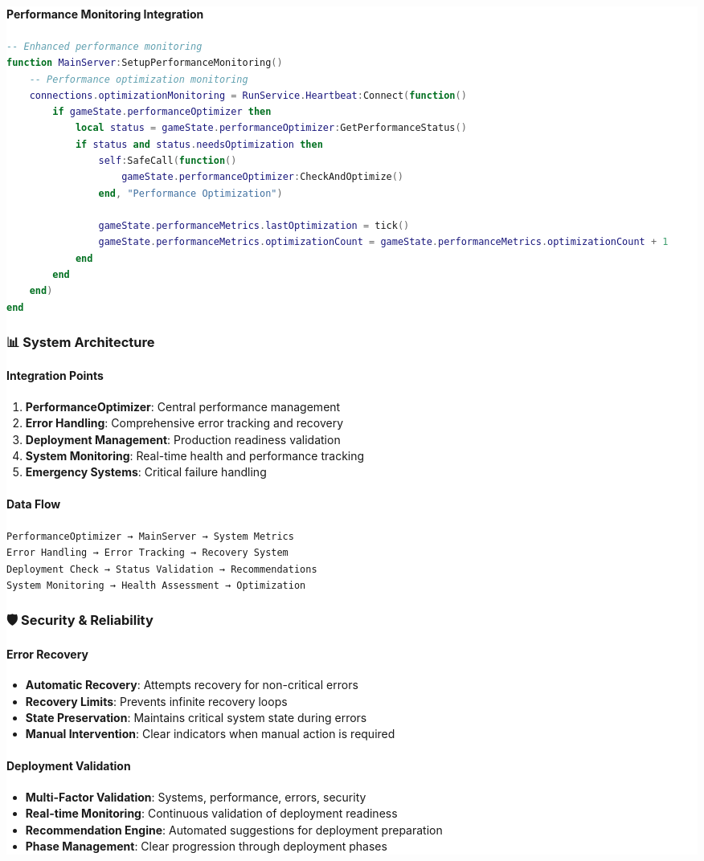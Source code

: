 #### Performance Monitoring Integration
```lua
-- Enhanced performance monitoring
function MainServer:SetupPerformanceMonitoring()
    -- Performance optimization monitoring
    connections.optimizationMonitoring = RunService.Heartbeat:Connect(function()
        if gameState.performanceOptimizer then
            local status = gameState.performanceOptimizer:GetPerformanceStatus()
            if status and status.needsOptimization then
                self:SafeCall(function()
                    gameState.performanceOptimizer:CheckAndOptimize()
                end, "Performance Optimization")
                
                gameState.performanceMetrics.lastOptimization = tick()
                gameState.performanceMetrics.optimizationCount = gameState.performanceMetrics.optimizationCount + 1
            end
        end
    end)
end
```

### 📊 System Architecture

#### Integration Points
1. **PerformanceOptimizer**: Central performance management
2. **Error Handling**: Comprehensive error tracking and recovery
3. **Deployment Management**: Production readiness validation
4. **System Monitoring**: Real-time health and performance tracking
5. **Emergency Systems**: Critical failure handling

#### Data Flow
```
PerformanceOptimizer → MainServer → System Metrics
Error Handling → Error Tracking → Recovery System
Deployment Check → Status Validation → Recommendations
System Monitoring → Health Assessment → Optimization
```

### 🛡️ Security & Reliability

#### Error Recovery
- **Automatic Recovery**: Attempts recovery for non-critical errors
- **Recovery Limits**: Prevents infinite recovery loops
- **State Preservation**: Maintains critical system state during errors
- **Manual Intervention**: Clear indicators when manual action is required

#### Deployment Validation
- **Multi-Factor Validation**: Systems, performance, errors, security
- **Real-time Monitoring**: Continuous validation of deployment readiness
- **Recommendation Engine**: Automated suggestions for deployment preparation
- **Phase Management**: Clear progression through deployment phases
